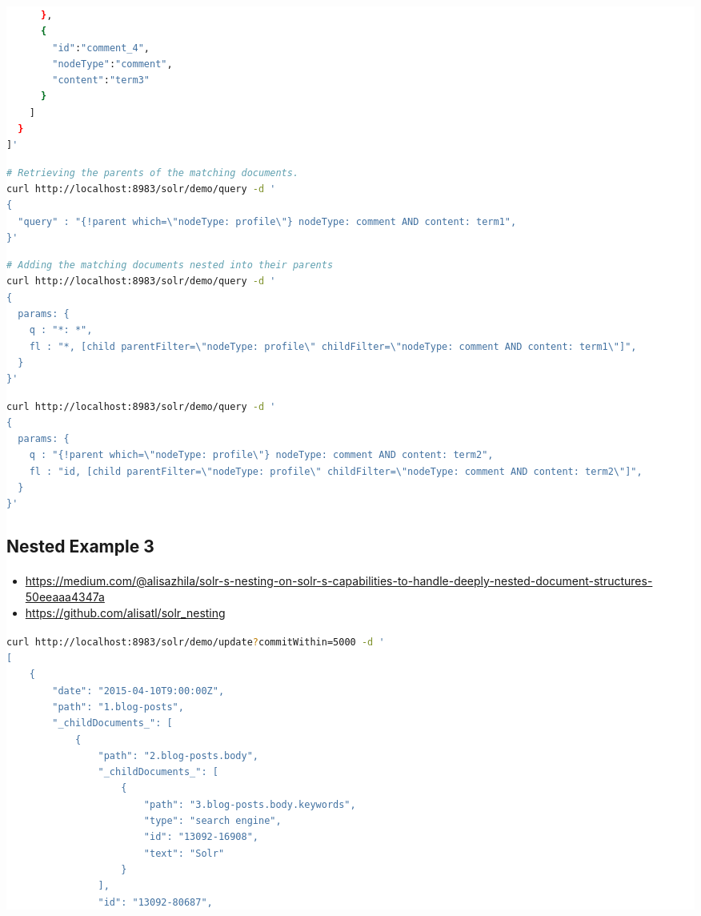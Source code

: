 ```bash
      },
      {
        "id":"comment_4",
        "nodeType":"comment",
        "content":"term3"
      }
    ]
  }
]'
```

```bash
# Retrieving the parents of the matching documents.
curl http://localhost:8983/solr/demo/query -d '
{
  "query" : "{!parent which=\"nodeType: profile\"} nodeType: comment AND content: term1",
}'
```

```bash
# Adding the matching documents nested into their parents
curl http://localhost:8983/solr/demo/query -d '
{
  params: {
    q : "*: *",
    fl : "*, [child parentFilter=\"nodeType: profile\" childFilter=\"nodeType: comment AND content: term1\"]",
  }
}'
```

```bash
curl http://localhost:8983/solr/demo/query -d '
{
  params: {
    q : "{!parent which=\"nodeType: profile\"} nodeType: comment AND content: term2",
    fl : "id, [child parentFilter=\"nodeType: profile\" childFilter=\"nodeType: comment AND content: term2\"]",
  }
}'
```

## Nested Example 3

+ https://medium.com/@alisazhila/solr-s-nesting-on-solr-s-capabilities-to-handle-deeply-nested-document-structures-50eeaaa4347a
+ https://github.com/alisatl/solr_nesting

```bash
curl http://localhost:8983/solr/demo/update?commitWithin=5000 -d '
[
    {
        "date": "2015-04-10T9:00:00Z",
        "path": "1.blog-posts",
        "_childDocuments_": [
            {
                "path": "2.blog-posts.body",
                "_childDocuments_": [
                    {
                        "path": "3.blog-posts.body.keywords",
                        "type": "search engine",
                        "id": "13092-16908",
                        "text": "Solr"
                    }
                ],
                "id": "13092-80687",
```